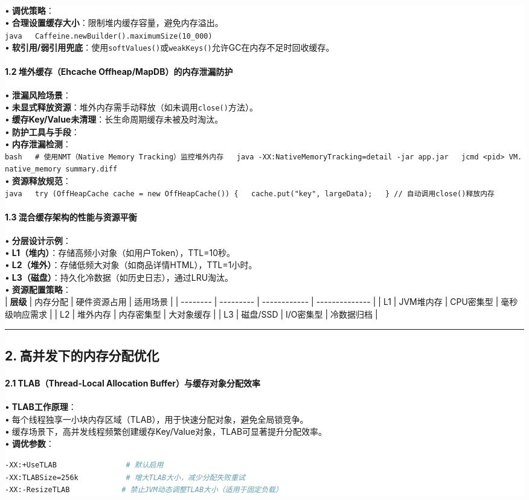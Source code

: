 • **调优策略**：  
  • **合理设置缓存大小**：限制堆内缓存容量，避免内存溢出。  
    ```java  
    Caffeine.newBuilder().maximumSize(10_000)  
    ```  
  • **软引用/弱引用兜底**：使用`softValues()`或`weakKeys()`允许GC在内存不足时回收缓存。  

#### **1.2 堆外缓存（Ehcache Offheap/MapDB）的内存泄漏防护**  
• **泄漏风险场景**：  
  • **未显式释放资源**：堆外内存需手动释放（如未调用`close()`方法）。  
  • **缓存Key/Value未清理**：长生命周期缓存未被及时淘汰。  
• **防护工具与手段**：  
  • **内存泄漏检测**：  
    ```bash  
    # 使用NMT（Native Memory Tracking）监控堆外内存  
    java -XX:NativeMemoryTracking=detail -jar app.jar  
    jcmd <pid> VM.native_memory summary.diff  
    ```  
  • **资源释放规范**：  
    ```java  
    try (OffHeapCache cache = new OffHeapCache()) {  
        cache.put("key", largeData);  
    } // 自动调用close()释放内存  
    ```  

#### **1.3 混合缓存架构的性能与资源平衡**  
• **分层设计示例**：  
  • **L1（堆内）**：存储高频小对象（如用户Token），TTL=10秒。  
  • **L2（堆外）**：存储低频大对象（如商品详情HTML），TTL=1小时。  
  • **L3（磁盘）**：持久化冷数据（如历史日志），通过LRU淘汰。  
• **资源配置策略**：  
| **层级** | 内存分配  | 硬件资源占用 | 适用场景       |
| -------- | --------- | ------------ | -------------- |
| L1       | JVM堆内存 | CPU密集型    | 毫秒级响应需求 |
| L2       | 堆外内存  | 内存密集型   | 大对象缓存     |
| L3       | 磁盘/SSD  | I/O密集型    | 冷数据归档     |

---

## **2. 高并发下的内存分配优化**  

#### **2.1 TLAB（Thread-Local Allocation Buffer）与缓存对象分配效率**  
• **TLAB工作原理**：  
  • 每个线程独享一小块内存区域（TLAB），用于快速分配对象，避免全局锁竞争。  
  • 缓存场景下，高并发线程频繁创建缓存Key/Value对象，TLAB可显著提升分配效率。  
• **调优参数**：  
  ```bash  
  -XX:+UseTLAB                # 默认启用  
  -XX:TLABSize=256k           # 增大TLAB大小，减少分配失败重试  
  -XX:-ResizeTLAB            # 禁止JVM动态调整TLAB大小（适用于固定负载）  
  ```
